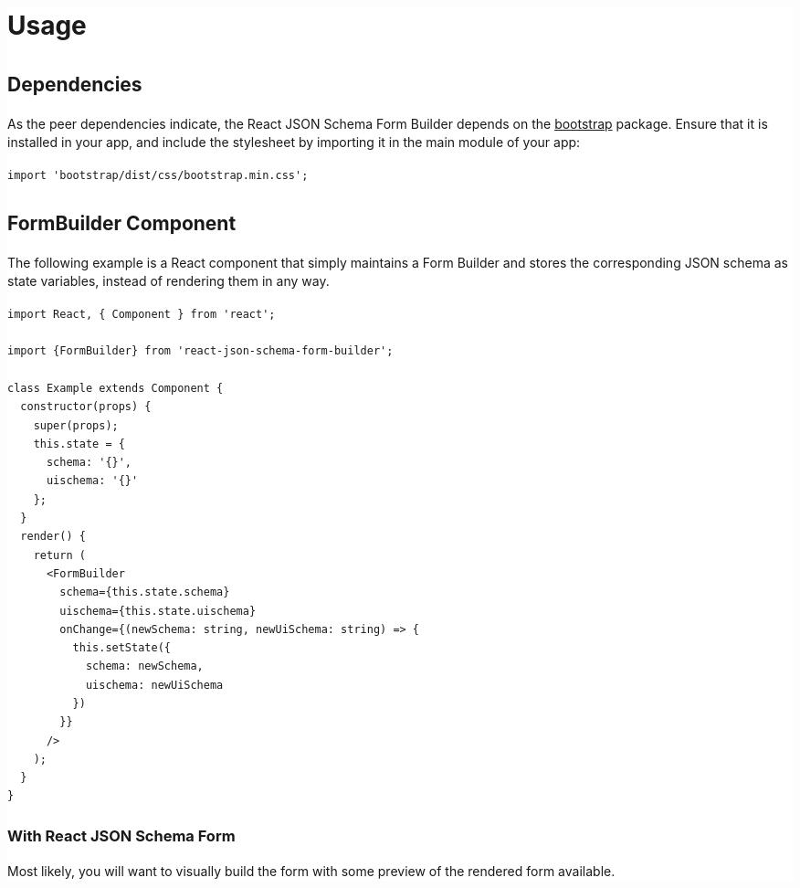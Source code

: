 # Usage

## Dependencies

As the peer dependencies indicate, the React JSON Schema Form Builder depends on the [bootstrap](https://www.npmjs.com/package/bootstrap) package. Ensure that it is installed in your app, and include the stylesheet by importing it in the main module of your app:

```react
import 'bootstrap/dist/css/bootstrap.min.css';
```

## FormBuilder Component

The following example is a React component that simply maintains a Form Builder and stores the corresponding JSON schema as state variables, instead of rendering them in any way.

```react
import React, { Component } from 'react';

import {FormBuilder} from 'react-json-schema-form-builder';

class Example extends Component {
  constructor(props) {
    super(props);
    this.state = {
      schema: '{}',
      uischema: '{}'
    };
  }
  render() {
    return (
      <FormBuilder
        schema={this.state.schema}
        uischema={this.state.uischema}
        onChange={(newSchema: string, newUiSchema: string) => {
          this.setState({
            schema: newSchema,
            uischema: newUiSchema
          })
        }}
      />
    );
  }
}
```

### With React JSON Schema Form

Most likely, you will want to visually build the form with some preview of the rendered form available.
